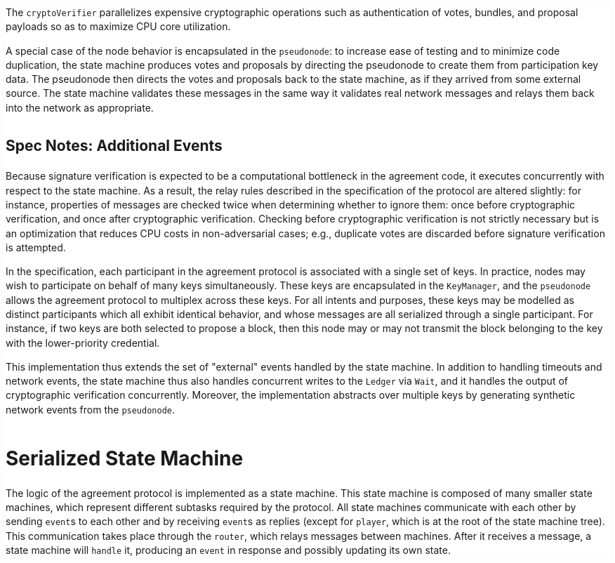 The `cryptoVerifier` parallelizes expensive cryptographic operations
such as authentication of votes, bundles, and proposal payloads so as
to maximize CPU core utilization.

A special case of the node behavior is encapsulated in the
`pseudonode`: to increase ease of testing and to minimize code
duplication, the state machine produces votes and proposals by
directing the pseudonode to create them from participation key
data. The pseudonode then directs the votes and proposals back to the
state machine, as if they arrived from some external source. The state
machine validates these messages in the same way it validates real
network messages and relays them back into the network as
appropriate.

## Spec Notes: Additional Events

Because signature verification is expected to be a computational
bottleneck in the agreement code, it executes concurrently with
respect to the state machine.  As a result, the relay rules described
in the specification of the protocol are altered slightly: for
instance, properties of messages are checked twice when determining
whether to ignore them: once before cryptographic verification, and
once after cryptographic verification.  Checking before cryptographic
verification is not strictly necessary but is an optimization that
reduces CPU costs in non-adversarial cases; e.g., duplicate votes are
discarded before signature verification is attempted.

In the specification, each participant in the agreement protocol is
associated with a single set of keys.  In practice, nodes may wish to
participate on behalf of many keys simultaneously.  These keys are
encapsulated in the `KeyManager`, and the `pseudonode` allows the
agreement protocol to multiplex across these keys.  For all intents
and purposes, these keys may be modelled as distinct participants
which all exhibit identical behavior, and whose messages are all
serialized through a single participant.  For instance, if two keys
are both selected to propose a block, then this node may or may not
transmit the block belonging to the key with the lower-priority
credential.

This implementation thus extends the set of "external" events handled
by the state machine.  In addition to handling timeouts and network
events, the state machine thus also handles concurrent writes to the
`Ledger` via `Wait`, and it handles the output of cryptographic
verification concurrently.  Moreover, the implementation abstracts
over multiple keys by generating synthetic network events from the
`pseudonode`.

# Serialized State Machine

The logic of the agreement protocol is implemented as a state machine.
This state machine is composed of many smaller state machines, which
represent different subtasks required by the protocol. All state
machines communicate with each other by sending `event`s to each other
and by receiving `event`s as replies (except for `player`, which is at
the root of the state machine tree). This communication takes place
through the `router`, which relays messages between machines. After it
receives a message, a state machine will `handle` it, producing an
`event` in response and possibly updating its own state.
